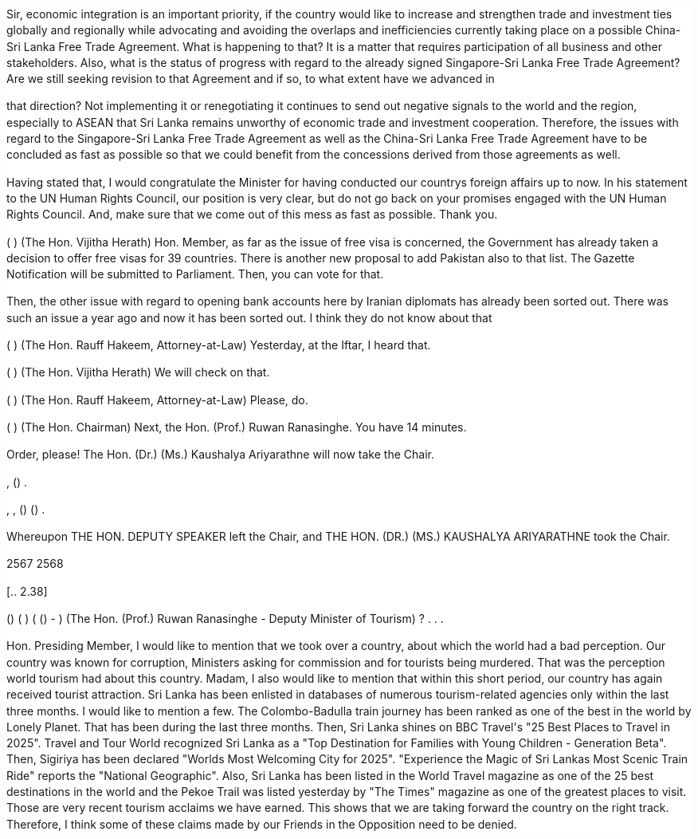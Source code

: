 Sir, economic integration is an important priority, if the country would like to increase and strengthen trade and investment ties globally and regionally while advocating and avoiding the overlaps and inefficiencies currently taking place on a possible China-Sri Lanka Free Trade Agreement. What is happening to that? It is a matter that requires participation of all business and other stakeholders. Also, what is the status of progress with regard to the already signed Singapore-Sri Lanka Free Trade Agreement? Are we still seeking revision to that Agreement and if so, to what extent have we advanced in

that direction? Not implementing it or renegotiating it continues to send out negative signals to the world and the region, especially to ASEAN that Sri Lanka remains unworthy of economic trade and investment cooperation. Therefore, the issues with regard to the Singapore-Sri Lanka Free Trade Agreement as well as the China-Sri Lanka Free Trade Agreement have to be concluded as fast as possible so that we could benefit from the concessions derived from those agreements as well.

Having stated that, I would congratulate the Minister for having conducted our countrys foreign affairs up to now. In his statement to the UN Human Rights Council, our position is very clear, but do not go back on your promises engaged with the UN Human Rights Council. And, make sure that we come out of this mess as fast as possible. Thank you.

( ) (The Hon. Vijitha Herath) Hon. Member, as far as the issue of free visa is concerned, the Government has already taken a decision to offer free visas for 39 countries. There is another new proposal to add Pakistan also to that list. The Gazette Notification will be submitted to Parliament. Then, you can vote for that.

Then, the other issue with regard to opening bank accounts here by Iranian diplomats has already been sorted out. There was such an issue a year ago and now it has been sorted out. I think they do not know about that

( ) (The Hon. Rauff Hakeem, Attorney-at-Law) Yesterday, at the Iftar, I heard that.

( ) (The Hon. Vijitha Herath) We will check on that.

( ) (The Hon. Rauff Hakeem, Attorney-at-Law) Please, do.

( ) (The Hon. Chairman) Next, the Hon. (Prof.) Ruwan Ranasinghe. You have 14 minutes.

Order, please! The Hon. (Dr.) (Ms.) Kaushalya Ariyarathne will now take the Chair.

, () .

, , () () .

Whereupon THE HON. DEPUTY SPEAKER left the Chair, and THE HON. (DR.) (MS.) KAUSHALYA ARIYARATHNE took the Chair.

2567 2568

[.. 2.38]

() ( ) ( () - ) (The Hon. (Prof.) Ruwan Ranasinghe - Deputy Minister of Tourism) ? . . .

Hon. Presiding Member, I would like to mention that we took over a country, about which the world had a bad perception. Our country was known for corruption, Ministers asking for commission and for tourists being murdered. That was the perception world tourism had about this country. Madam, I also would like to mention that within this short period, our country has again received tourist attraction. Sri Lanka has been enlisted in databases of numerous tourism-related agencies only within the last three months. I would like to mention a few. The Colombo-Badulla train journey has been ranked as one of the best in the world by Lonely Planet. That has been during the last three months. Then, Sri Lanka shines on BBC Travel's "25 Best Places to Travel in 2025". Travel and Tour World recognized Sri Lanka as a "Top Destination for Families with Young Children - Generation Beta". Then, Sigiriya has been declared "Worlds Most Welcoming City for 2025". "Experience the Magic of Sri Lankas Most Scenic Train Ride" reports the "National Geographic". Also, Sri Lanka has been listed in the World Travel magazine as one of the 25 best destinations in the world and the Pekoe Trail was listed yesterday by "The Times" magazine as one of the greatest places to visit. Those are very recent tourism acclaims we have earned. This shows that we are taking forward the country on the right track. Therefore, I think some of these claims made by our Friends in the Opposition need to be denied.
